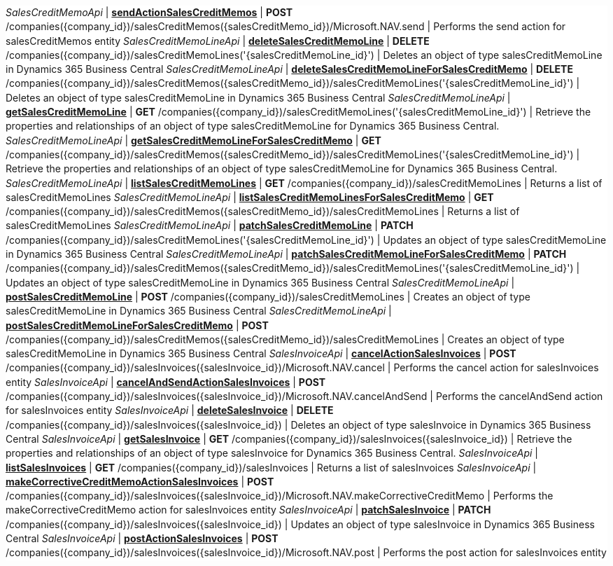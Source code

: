 *SalesCreditMemoApi* | [**sendActionSalesCreditMemos**](docs/Api/SalesCreditMemoApi.md#sendactionsalescreditmemos) | **POST** /companies({company_id})/salesCreditMemos({salesCreditMemo_id})/Microsoft.NAV.send | Performs the send action for salesCreditMemos entity
*SalesCreditMemoLineApi* | [**deleteSalesCreditMemoLine**](docs/Api/SalesCreditMemoLineApi.md#deletesalescreditmemoline) | **DELETE** /companies({company_id})/salesCreditMemoLines(&#39;{salesCreditMemoLine_id}&#39;) | Deletes an object of type salesCreditMemoLine in Dynamics 365 Business Central
*SalesCreditMemoLineApi* | [**deleteSalesCreditMemoLineForSalesCreditMemo**](docs/Api/SalesCreditMemoLineApi.md#deletesalescreditmemolineforsalescreditmemo) | **DELETE** /companies({company_id})/salesCreditMemos({salesCreditMemo_id})/salesCreditMemoLines(&#39;{salesCreditMemoLine_id}&#39;) | Deletes an object of type salesCreditMemoLine in Dynamics 365 Business Central
*SalesCreditMemoLineApi* | [**getSalesCreditMemoLine**](docs/Api/SalesCreditMemoLineApi.md#getsalescreditmemoline) | **GET** /companies({company_id})/salesCreditMemoLines(&#39;{salesCreditMemoLine_id}&#39;) | Retrieve the properties and relationships of an object of type salesCreditMemoLine for Dynamics 365 Business Central.
*SalesCreditMemoLineApi* | [**getSalesCreditMemoLineForSalesCreditMemo**](docs/Api/SalesCreditMemoLineApi.md#getsalescreditmemolineforsalescreditmemo) | **GET** /companies({company_id})/salesCreditMemos({salesCreditMemo_id})/salesCreditMemoLines(&#39;{salesCreditMemoLine_id}&#39;) | Retrieve the properties and relationships of an object of type salesCreditMemoLine for Dynamics 365 Business Central.
*SalesCreditMemoLineApi* | [**listSalesCreditMemoLines**](docs/Api/SalesCreditMemoLineApi.md#listsalescreditmemolines) | **GET** /companies({company_id})/salesCreditMemoLines | Returns a list of salesCreditMemoLines
*SalesCreditMemoLineApi* | [**listSalesCreditMemoLinesForSalesCreditMemo**](docs/Api/SalesCreditMemoLineApi.md#listsalescreditmemolinesforsalescreditmemo) | **GET** /companies({company_id})/salesCreditMemos({salesCreditMemo_id})/salesCreditMemoLines | Returns a list of salesCreditMemoLines
*SalesCreditMemoLineApi* | [**patchSalesCreditMemoLine**](docs/Api/SalesCreditMemoLineApi.md#patchsalescreditmemoline) | **PATCH** /companies({company_id})/salesCreditMemoLines(&#39;{salesCreditMemoLine_id}&#39;) | Updates an object of type salesCreditMemoLine in Dynamics 365 Business Central
*SalesCreditMemoLineApi* | [**patchSalesCreditMemoLineForSalesCreditMemo**](docs/Api/SalesCreditMemoLineApi.md#patchsalescreditmemolineforsalescreditmemo) | **PATCH** /companies({company_id})/salesCreditMemos({salesCreditMemo_id})/salesCreditMemoLines(&#39;{salesCreditMemoLine_id}&#39;) | Updates an object of type salesCreditMemoLine in Dynamics 365 Business Central
*SalesCreditMemoLineApi* | [**postSalesCreditMemoLine**](docs/Api/SalesCreditMemoLineApi.md#postsalescreditmemoline) | **POST** /companies({company_id})/salesCreditMemoLines | Creates an object of type salesCreditMemoLine in Dynamics 365 Business Central
*SalesCreditMemoLineApi* | [**postSalesCreditMemoLineForSalesCreditMemo**](docs/Api/SalesCreditMemoLineApi.md#postsalescreditmemolineforsalescreditmemo) | **POST** /companies({company_id})/salesCreditMemos({salesCreditMemo_id})/salesCreditMemoLines | Creates an object of type salesCreditMemoLine in Dynamics 365 Business Central
*SalesInvoiceApi* | [**cancelActionSalesInvoices**](docs/Api/SalesInvoiceApi.md#cancelactionsalesinvoices) | **POST** /companies({company_id})/salesInvoices({salesInvoice_id})/Microsoft.NAV.cancel | Performs the cancel action for salesInvoices entity
*SalesInvoiceApi* | [**cancelAndSendActionSalesInvoices**](docs/Api/SalesInvoiceApi.md#cancelandsendactionsalesinvoices) | **POST** /companies({company_id})/salesInvoices({salesInvoice_id})/Microsoft.NAV.cancelAndSend | Performs the cancelAndSend action for salesInvoices entity
*SalesInvoiceApi* | [**deleteSalesInvoice**](docs/Api/SalesInvoiceApi.md#deletesalesinvoice) | **DELETE** /companies({company_id})/salesInvoices({salesInvoice_id}) | Deletes an object of type salesInvoice in Dynamics 365 Business Central
*SalesInvoiceApi* | [**getSalesInvoice**](docs/Api/SalesInvoiceApi.md#getsalesinvoice) | **GET** /companies({company_id})/salesInvoices({salesInvoice_id}) | Retrieve the properties and relationships of an object of type salesInvoice for Dynamics 365 Business Central.
*SalesInvoiceApi* | [**listSalesInvoices**](docs/Api/SalesInvoiceApi.md#listsalesinvoices) | **GET** /companies({company_id})/salesInvoices | Returns a list of salesInvoices
*SalesInvoiceApi* | [**makeCorrectiveCreditMemoActionSalesInvoices**](docs/Api/SalesInvoiceApi.md#makecorrectivecreditmemoactionsalesinvoices) | **POST** /companies({company_id})/salesInvoices({salesInvoice_id})/Microsoft.NAV.makeCorrectiveCreditMemo | Performs the makeCorrectiveCreditMemo action for salesInvoices entity
*SalesInvoiceApi* | [**patchSalesInvoice**](docs/Api/SalesInvoiceApi.md#patchsalesinvoice) | **PATCH** /companies({company_id})/salesInvoices({salesInvoice_id}) | Updates an object of type salesInvoice in Dynamics 365 Business Central
*SalesInvoiceApi* | [**postActionSalesInvoices**](docs/Api/SalesInvoiceApi.md#postactionsalesinvoices) | **POST** /companies({company_id})/salesInvoices({salesInvoice_id})/Microsoft.NAV.post | Performs the post action for salesInvoices entity